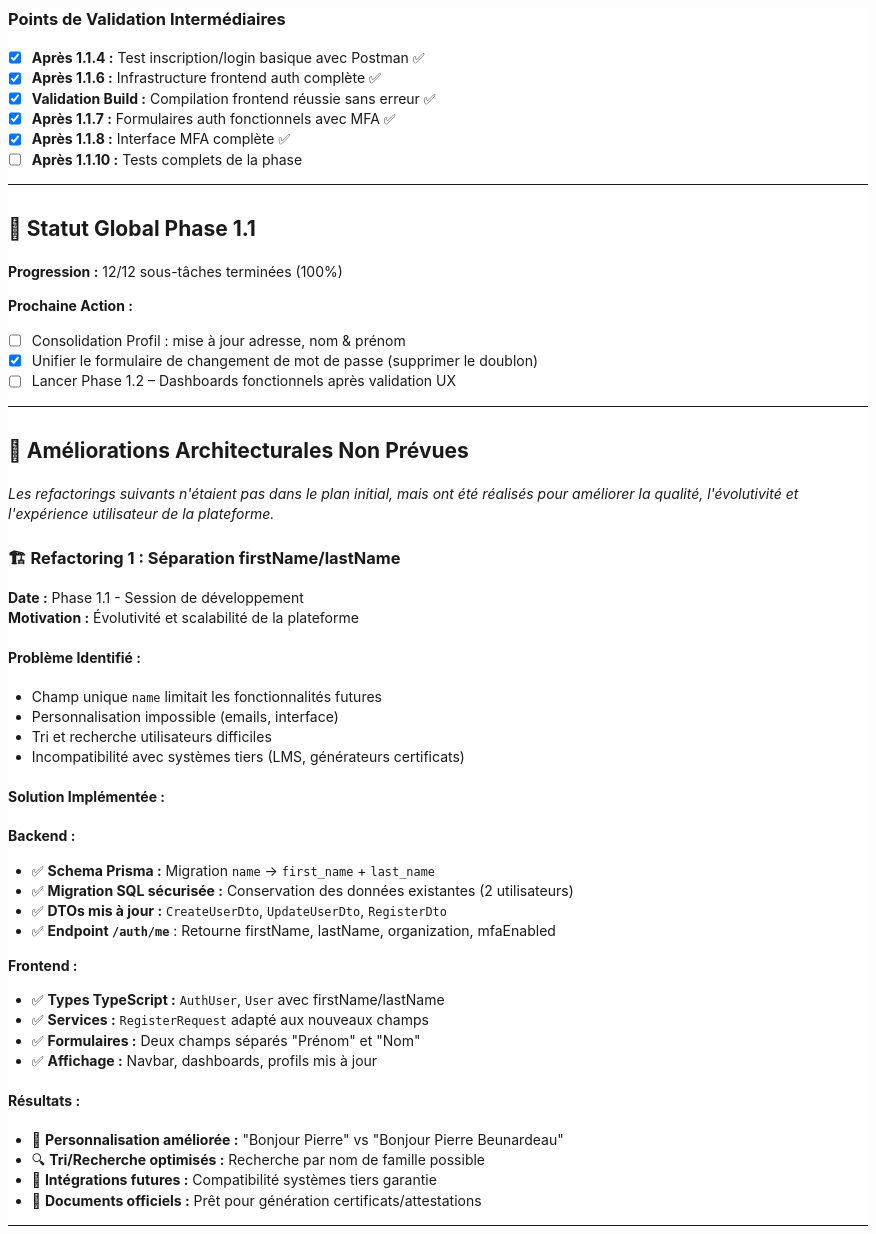 ### Points de Validation Intermédiaires
- [x] **Après 1.1.4 :** Test inscription/login basique avec Postman ✅
- [x] **Après 1.1.6 :** Infrastructure frontend auth complète ✅
- [x] **Validation Build :** Compilation frontend réussie sans erreur ✅
- [x] **Après 1.1.7 :** Formulaires auth fonctionnels avec MFA ✅
- [x] **Après 1.1.8 :** Interface MFA complète ✅
- [ ] **Après 1.1.10 :** Tests complets de la phase

---

## 🎯 Statut Global Phase 1.1

**Progression :** 12/12 sous-tâches terminées (100%)

**Prochaine Action :** 
- [ ] Consolidation Profil : mise à jour adresse, nom & prénom
- [x] Unifier le formulaire de changement de mot de passe (supprimer le doublon)
- [ ] Lancer Phase 1.2 – Dashboards fonctionnels après validation UX

---

## 🔧 Améliorations Architecturales Non Prévues

*Les refactorings suivants n'étaient pas dans le plan initial, mais ont été réalisés pour améliorer la qualité, l'évolutivité et l'expérience utilisateur de la plateforme.*

### 🏗️ **Refactoring 1 : Séparation firstName/lastName**
**Date :** Phase 1.1 - Session de développement  
**Motivation :** Évolutivité et scalabilité de la plateforme

#### **Problème Identifié :**
- Champ unique `name` limitait les fonctionnalités futures
- Personnalisation impossible (emails, interface)
- Tri et recherche utilisateurs difficiles
- Incompatibilité avec systèmes tiers (LMS, générateurs certificats)

#### **Solution Implémentée :**
**Backend :**
- ✅ **Schema Prisma :** Migration `name` → `first_name` + `last_name`
- ✅ **Migration SQL sécurisée :** Conservation des données existantes (2 utilisateurs)
- ✅ **DTOs mis à jour :** `CreateUserDto`, `UpdateUserDto`, `RegisterDto`
- ✅ **Endpoint `/auth/me`** : Retourne firstName, lastName, organization, mfaEnabled

**Frontend :**
- ✅ **Types TypeScript :** `AuthUser`, `User` avec firstName/lastName
- ✅ **Services :** `RegisterRequest` adapté aux nouveaux champs
- ✅ **Formulaires :** Deux champs séparés "Prénom" et "Nom"
- ✅ **Affichage :** Navbar, dashboards, profils mis à jour

#### **Résultats :**
- 🎯 **Personnalisation améliorée :** "Bonjour Pierre" vs "Bonjour Pierre Beunardeau"
- 🔍 **Tri/Recherche optimisés :** Recherche par nom de famille possible
- 🔗 **Intégrations futures :** Compatibilité systèmes tiers garantie
- 📄 **Documents officiels :** Prêt pour génération certificats/attestations

---